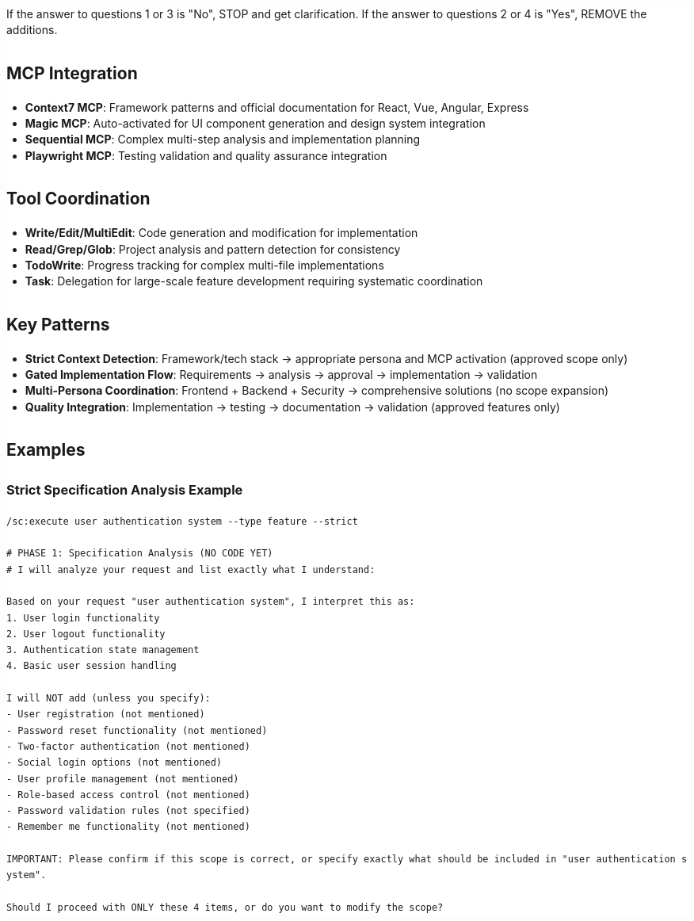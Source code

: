 If the answer to questions 1 or 3 is "No", STOP and get clarification.
If the answer to questions 2 or 4 is "Yes", REMOVE the additions.

## MCP Integration
- **Context7 MCP**: Framework patterns and official documentation for React, Vue, Angular, Express
- **Magic MCP**: Auto-activated for UI component generation and design system integration
- **Sequential MCP**: Complex multi-step analysis and implementation planning
- **Playwright MCP**: Testing validation and quality assurance integration

## Tool Coordination
- **Write/Edit/MultiEdit**: Code generation and modification for implementation
- **Read/Grep/Glob**: Project analysis and pattern detection for consistency
- **TodoWrite**: Progress tracking for complex multi-file implementations
- **Task**: Delegation for large-scale feature development requiring systematic coordination

## Key Patterns
- **Strict Context Detection**: Framework/tech stack → appropriate persona and MCP activation (approved scope only)
- **Gated Implementation Flow**: Requirements → analysis → approval → implementation → validation
- **Multi-Persona Coordination**: Frontend + Backend + Security → comprehensive solutions (no scope expansion)
- **Quality Integration**: Implementation → testing → documentation → validation (approved features only)

## Examples

### Strict Specification Analysis Example
```
/sc:execute user authentication system --type feature --strict

# PHASE 1: Specification Analysis (NO CODE YET)
# I will analyze your request and list exactly what I understand:

Based on your request "user authentication system", I interpret this as:
1. User login functionality
2. User logout functionality  
3. Authentication state management
4. Basic user session handling

I will NOT add (unless you specify):
- User registration (not mentioned)
- Password reset functionality (not mentioned)
- Two-factor authentication (not mentioned)
- Social login options (not mentioned)
- User profile management (not mentioned)
- Role-based access control (not mentioned)
- Password validation rules (not specified)
- Remember me functionality (not mentioned)

IMPORTANT: Please confirm if this scope is correct, or specify exactly what should be included in "user authentication system".

Should I proceed with ONLY these 4 items, or do you want to modify the scope?
```
